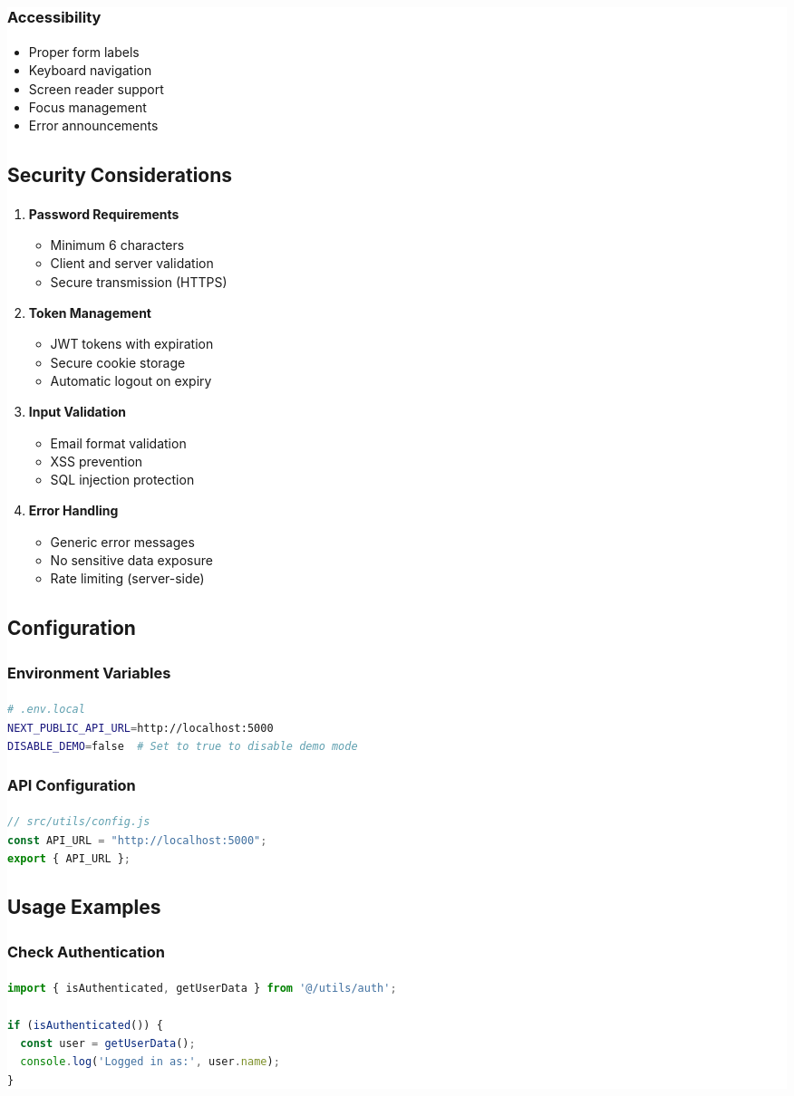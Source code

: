 ### Accessibility
- Proper form labels
- Keyboard navigation
- Screen reader support
- Focus management
- Error announcements

## Security Considerations

1. **Password Requirements**
   - Minimum 6 characters
   - Client and server validation
   - Secure transmission (HTTPS)

2. **Token Management**
   - JWT tokens with expiration
   - Secure cookie storage
   - Automatic logout on expiry

3. **Input Validation**
   - Email format validation
   - XSS prevention
   - SQL injection protection

4. **Error Handling**
   - Generic error messages
   - No sensitive data exposure
   - Rate limiting (server-side)

## Configuration

### Environment Variables
```bash
# .env.local
NEXT_PUBLIC_API_URL=http://localhost:5000
DISABLE_DEMO=false  # Set to true to disable demo mode
```

### API Configuration
```javascript
// src/utils/config.js
const API_URL = "http://localhost:5000";
export { API_URL };
```

## Usage Examples

### Check Authentication
```javascript
import { isAuthenticated, getUserData } from '@/utils/auth';

if (isAuthenticated()) {
  const user = getUserData();
  console.log('Logged in as:', user.name);
}
```
